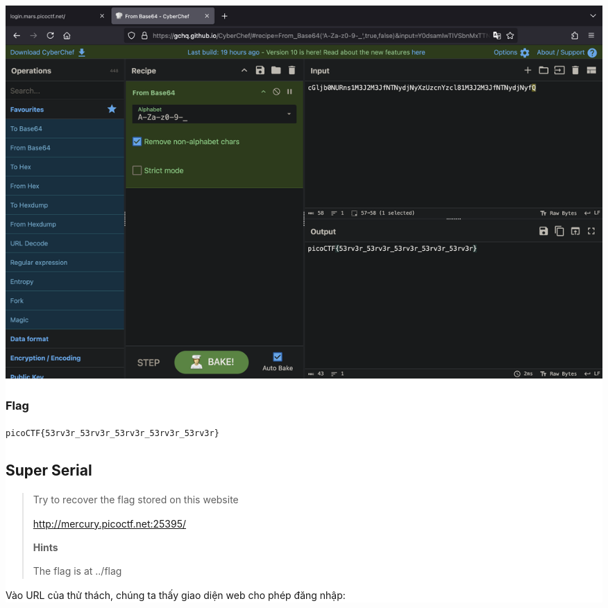 ![image](images/login/image-3.png)

### Flag

`picoCTF{53rv3r_53rv3r_53rv3r_53rv3r_53rv3r}`

## Super Serial

> Try to recover the flag stored on this website
>
> <http://mercury.picoctf.net:25395/>
>
> **Hints**
>
> The flag is at ../flag

Vào URL của thử thách, chúng ta thấy giao diện web cho phép đăng nhập:
